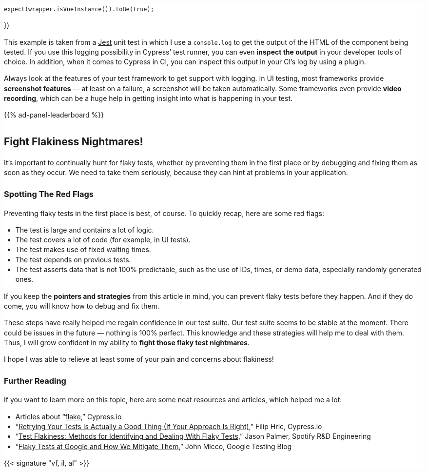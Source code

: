 	expect(wrapper.isVueInstance()).toBe(true);
})
</code></pre>

This example is taken from a [Jest](https://jestjs.io/) unit test in which I use a `console.log` to get the output of the HTML of the component being tested. If you use this logging possibility in Cypress’ test runner, you can even **inspect the output** in your developer tools of choice. In addition, when it comes to Cypress in CI, you can inspect this output in your CI’s log by using a plugin.

Always look at the features of your test framework to get support with logging. In UI testing, most frameworks provide **screenshot features** &mdash; at least on a failure, a screenshot will be taken automatically. Some frameworks even provide **video recording**, which can be a huge help in getting insight into what is happening in your test.

{{% ad-panel-leaderboard %}}

## Fight Flakiness Nightmares!

It’s important to continually hunt for flaky tests, whether by preventing them in the first place or by debugging and fixing them as soon as they occur. We need to take them seriously, because they can hint at problems in your application.

### Spotting The Red Flags

Preventing flaky tests in the first place is best, of course. To quickly recap, here are some red flags:

- The test is large and contains a lot of logic.
- The test covers a lot of code (for example, in UI tests).
- The test makes use of fixed waiting times.
- The test depends on previous tests.
- The test asserts data that is not 100% predictable, such as the use of IDs, times, or demo data, especially randomly generated ones.

If you keep the **pointers and strategies** from this article in mind, you can prevent flaky tests before they happen. And if they do come, you will know how to debug and fix them.

These steps have really helped me regain confidence in our test suite. Our test suite seems to be stable at the moment. There could be issues in the future &mdash; nothing is 100% perfect. This knowledge and these strategies will help me to deal with them. Thus, I will grow confident in my ability to **fight those flaky test nightmares**.

I hope I was able to relieve at least some of your pain and concerns about flakiness!

### Further Reading

If you want to learn more on this topic, here are some neat resources and articles, which helped me a lot:

- Articles about “[flake](https://cypress.io/blog/tag/flake/),” Cypress.io
- “[Retrying Your Tests Is Actually a Good Thing (If Your Approach Is Right)](https://www.cypress.io/blog/2020/09/25/guest-post-retrying-your-tests-is-actually-a-good-thing-if-your-approach-is-right/),” Filip Hric, Cypress.io
- “[Test Flakiness: Methods for Identifying and Dealing With Flaky Tests](https://engineering.atspotify.com/2019/11/18/test-flakiness-methods-for-identifying-and-dealing-with-flaky-tests/),” Jason Palmer, Spotify R&D Engineering
- “[Flaky Tests at Google and How We Mitigate Them](https://testing.googleblog.com/2016/05/flaky-tests-at-google-and-how-we.html),” John Micco, Google Testing Blog

{{< signature "vf, il, al" >}}
